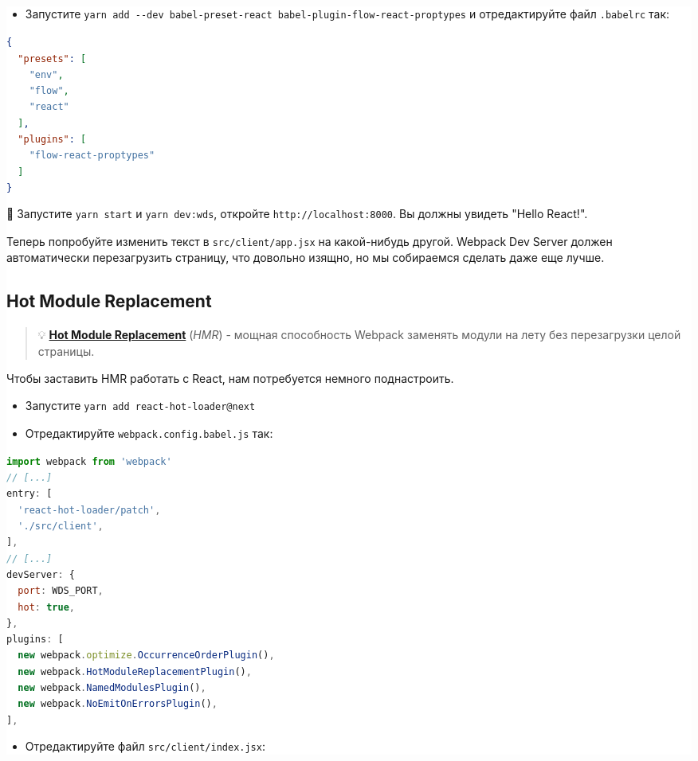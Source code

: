 
- Запустите `yarn add --dev babel-preset-react babel-plugin-flow-react-proptypes` и отредактируйте файл `.babelrc` так:

```json
{
  "presets": [
    "env",
    "flow",
    "react"
  ],
  "plugins": [
    "flow-react-proptypes"
  ]
}
```

🏁 Запустите `yarn start` и `yarn dev:wds`, откройте `http://localhost:8000`. Вы должны увидеть "Hello React!".

Теперь попробуйте изменить текст в `src/client/app.jsx` на какой-нибудь другой. Webpack Dev Server должен автоматически перезагрузить страницу, что довольно изящно, но мы собираемся сделать даже еще лучше.

## Hot Module Replacement

> 💡 **[Hot Module Replacement](https://webpack.js.org/concepts/hot-module-replacement/)** (*HMR*) - мощная способность Webpack заменять модули на лету без перезагрузки целой страницы.

Чтобы заставить HMR работать с React, нам потребуется немного поднастроить.

- Запустите `yarn add react-hot-loader@next`

- Отредактируйте `webpack.config.babel.js` так:

```js
import webpack from 'webpack'
// [...]
entry: [
  'react-hot-loader/patch',
  './src/client',
],
// [...]
devServer: {
  port: WDS_PORT,
  hot: true,
},
plugins: [
  new webpack.optimize.OccurrenceOrderPlugin(),
  new webpack.HotModuleReplacementPlugin(),
  new webpack.NamedModulesPlugin(),
  new webpack.NoEmitOnErrorsPlugin(),
],
```

- Отредактируйте файл `src/client/index.jsx`:
